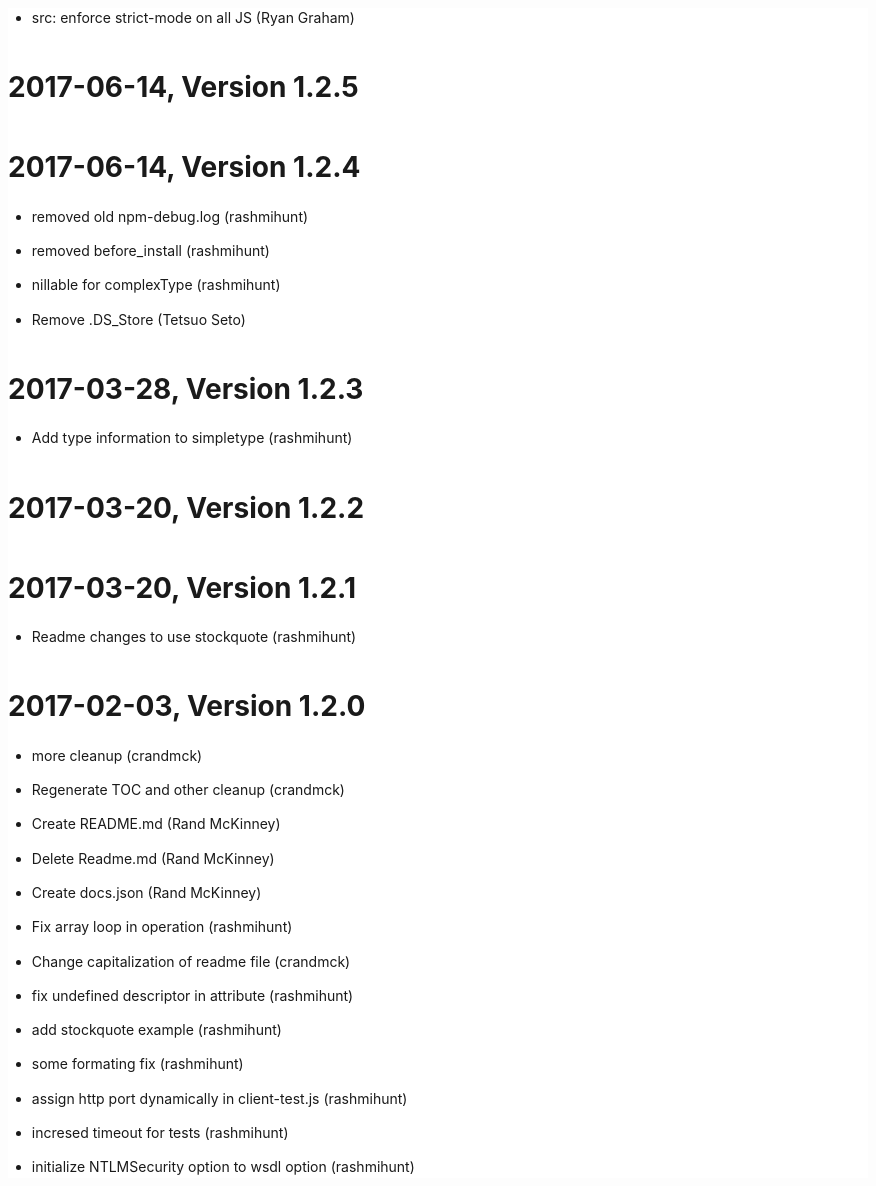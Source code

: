  * src: enforce strict-mode on all JS (Ryan Graham)


2017-06-14, Version 1.2.5
=========================



2017-06-14, Version 1.2.4
=========================

 * removed old npm-debug.log (rashmihunt)

 * removed before_install (rashmihunt)

 * nillable for complexType (rashmihunt)

 * Remove .DS_Store (Tetsuo Seto)


2017-03-28, Version 1.2.3
=========================

 * Add type information to simpletype (rashmihunt)


2017-03-20, Version 1.2.2
=========================



2017-03-20, Version 1.2.1
=========================

 * Readme changes to use stockquote (rashmihunt)


2017-02-03, Version 1.2.0
=========================

 * more cleanup (crandmck)

 * Regenerate TOC and other cleanup (crandmck)

 * Create README.md (Rand McKinney)

 * Delete Readme.md (Rand McKinney)

 * Create docs.json (Rand McKinney)

 * Fix array loop in operation (rashmihunt)

 * Change capitalization of readme file (crandmck)

 * fix undefined descriptor in attribute (rashmihunt)

 * add stockquote example (rashmihunt)

 * some formating fix (rashmihunt)

 * assign http port dynamically in client-test.js (rashmihunt)

 * incresed timeout for tests (rashmihunt)

 * initialize NTLMSecurity option to wsdl option (rashmihunt)

